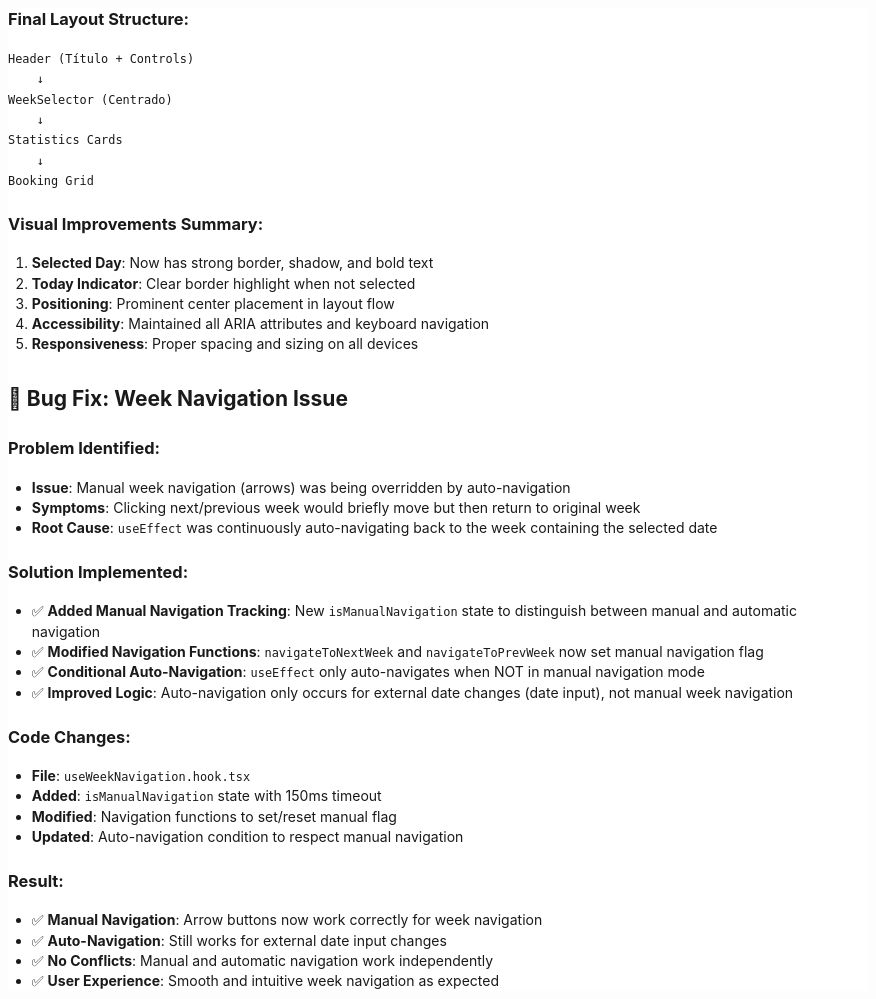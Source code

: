 ### **Final Layout Structure**:
```
Header (Título + Controls)
    ↓
WeekSelector (Centrado)
    ↓
Statistics Cards
    ↓
Booking Grid
```

### **Visual Improvements Summary**:
1. **Selected Day**: Now has strong border, shadow, and bold text
2. **Today Indicator**: Clear border highlight when not selected
3. **Positioning**: Prominent center placement in layout flow
4. **Accessibility**: Maintained all ARIA attributes and keyboard navigation
5. **Responsiveness**: Proper spacing and sizing on all devices

## 🔧 Bug Fix: Week Navigation Issue

### **Problem Identified**:
- **Issue**: Manual week navigation (arrows) was being overridden by auto-navigation
- **Symptoms**: Clicking next/previous week would briefly move but then return to original week
- **Root Cause**: `useEffect` was continuously auto-navigating back to the week containing the selected date

### **Solution Implemented**:
- ✅ **Added Manual Navigation Tracking**: New `isManualNavigation` state to distinguish between manual and automatic navigation
- ✅ **Modified Navigation Functions**: `navigateToNextWeek` and `navigateToPrevWeek` now set manual navigation flag
- ✅ **Conditional Auto-Navigation**: `useEffect` only auto-navigates when NOT in manual navigation mode
- ✅ **Improved Logic**: Auto-navigation only occurs for external date changes (date input), not manual week navigation

### **Code Changes**:
- **File**: `useWeekNavigation.hook.tsx`
- **Added**: `isManualNavigation` state with 150ms timeout
- **Modified**: Navigation functions to set/reset manual flag
- **Updated**: Auto-navigation condition to respect manual navigation

### **Result**:
- ✅ **Manual Navigation**: Arrow buttons now work correctly for week navigation
- ✅ **Auto-Navigation**: Still works for external date input changes
- ✅ **No Conflicts**: Manual and automatic navigation work independently
- ✅ **User Experience**: Smooth and intuitive week navigation as expected